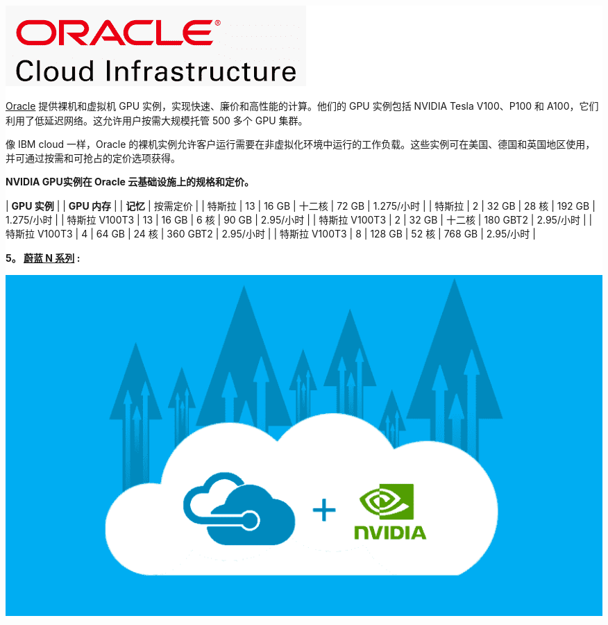 ![](img/86dc99a5f60b0e52710ff8e83d59ae53.png)

[Oracle](https://www.oracle.com/cloud/) 提供裸机和虚拟机 GPU 实例，实现快速、廉价和高性能的计算。他们的 GPU 实例包括 NVIDIA Tesla V100、P100 和 A100，它们利用了低延迟网络。这允许用户按需大规模托管 500 多个 GPU 集群。

像 IBM cloud 一样，Oracle 的裸机实例允许客户运行需要在非虚拟化环境中运行的工作负载。这些实例可在美国、德国和英国地区使用，并可通过按需和可抢占的定价选项获得。

****NVIDIA GPU**实例在** Oracle **云**基础设施**上的规格和定价。******

| **GPU 实例** |  | **GPU 内存** |  | **记忆** | 按需定价 |
| 特斯拉 | 13 | 16 GB | 十二核 | 72 GB | 1.275/小时 |
| 特斯拉 | 2 | 32 GB | 28 核 | 192 GB | 1.275/小时 |
| 特斯拉 V100T3 | 13 | 16 GB | 6 核 | 90 GB | 2.95/小时 |
| 特斯拉 V100T3 | 2 | 32 GB | 十二核 | 180 GBT2 | 2.95/小时 |
| 特斯拉 V100T3 | 4 | 64 GB | 24 核 | 360 GBT2 | 2.95/小时 |
| 特斯拉 V100T3 | 8 | 128 GB | 52 核 | 768 GB | 2.95/小时 |

****5。 **[蔚蓝 N 系列](https://docs.microsoft.com/en-us/azure/virtual-machines/sizes-gpu)** **:******

**![](img/a76e54c7c596c032c97fcb322e8b23cf.png)**
